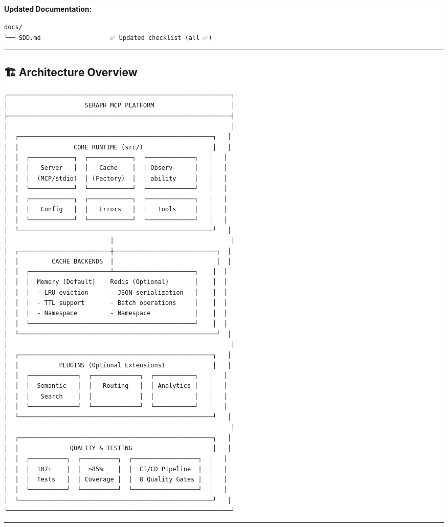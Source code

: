 **Updated Documentation:**
```
docs/
└── SDD.md                   ✅ Updated checklist (all ✅)
```

---

## 🏗️ Architecture Overview

```
┌─────────────────────────────────────────────────────────────┐
│                     SERAPH MCP PLATFORM                     │
├─────────────────────────────────────────────────────────────┤
│                                                             │
│  ┌─────────────────────────────────────────────────────┐   │
│  │               CORE RUNTIME (src/)                   │   │
│  │  ┌────────────┐  ┌────────────┐  ┌─────────────┐   │   │
│  │  │   Server   │  │   Cache    │  │ Observ-     │   │   │
│  │  │  (MCP/stdio)  │ (Factory)  │  │ ability     │   │   │
│  │  └────────────┘  └────────────┘  └─────────────┘   │   │
│  │  ┌────────────┐  ┌────────────┐  ┌─────────────┐   │   │
│  │  │   Config   │  │   Errors   │  │   Tools     │   │   │
│  │  └────────────┘  └────────────┘  └─────────────┘   │   │
│  └─────────────────────────────────────────────────────┘   │
│                            │                                │
│  ┌─────────────────────────┼────────────────────────────┐  │
│  │         CACHE BACKENDS  │                            │  │
│  │  ┌──────────────────────┴──────────────────────┐    │  │
│  │  │  Memory (Default)    Redis (Optional)       │    │  │
│  │  │  - LRU eviction      - JSON serialization   │    │  │
│  │  │  - TTL support       - Batch operations     │    │  │
│  │  │  - Namespace         - Namespace            │    │  │
│  │  └─────────────────────────────────────────────┘    │  │
│  └──────────────────────────────────────────────────────┘  │
│                                                             │
│  ┌─────────────────────────────────────────────────────┐   │
│  │           PLUGINS (Optional Extensions)             │   │
│  │  ┌─────────────┐  ┌─────────────┐  ┌───────────┐   │   │
│  │  │  Semantic   │  │   Routing   │  │ Analytics │   │   │
│  │  │   Search    │  │             │  │           │   │   │
│  │  └─────────────┘  └─────────────┘  └───────────┘   │   │
│  └─────────────────────────────────────────────────────┘   │
│                                                             │
│  ┌─────────────────────────────────────────────────────┐   │
│  │              QUALITY & TESTING                      │   │
│  │  ┌──────────┐  ┌──────────┐  ┌──────────────────┐  │   │
│  │  │  107+    │  │  ≥85%    │  │  CI/CD Pipeline  │  │   │
│  │  │  Tests   │  │ Coverage │  │  8 Quality Gates │  │   │
│  │  └──────────┘  └──────────┘  └──────────────────┘  │   │
│  └─────────────────────────────────────────────────────┘   │
└─────────────────────────────────────────────────────────────┘
```

---